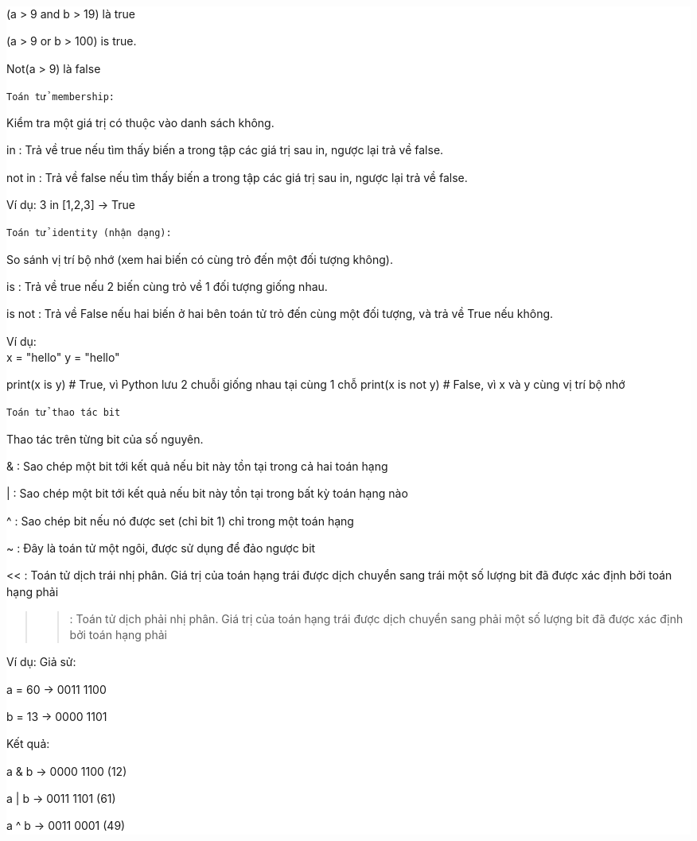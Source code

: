 (a > 9 and b > 19) là true

(a > 9 or b > 100) is true.

Not(a > 9) là false

    Toán tử membership:
Kiểm tra một giá trị có thuộc vào danh sách không.

in : Trả về true nếu tìm thấy biến a trong tập các giá trị sau in, ngược lại trả về false.

not in : Trả về false nếu tìm thấy biến a trong tập các giá trị sau in, ngược lại trả về false.

Ví dụ:
3 in [1,2,3] → True

    Toán tử identity (nhận dạng):
So sánh vị trí bộ nhớ (xem hai biến có cùng trỏ đến một đối tượng không).

is : Trả về true nếu 2 biến cùng trỏ về 1 đối tượng giống nhau.

is not : Trả về False nếu hai biến ở hai bên toán tử trỏ đến cùng một đối tượng, và trả về True nếu không.

Ví dụ:\
x = "hello"
y = "hello"

print(x is y)       # True, vì Python lưu 2 chuỗi giống nhau tại cùng 1 chỗ
print(x is not y)   # False, vì x và y cùng vị trí bộ nhớ

    Toán tử thao tác bit 
Thao tác trên từng bit của số nguyên.

& : Sao chép một bit tới kết quả nếu bit này tồn tại trong cả hai toán hạng

| : Sao chép một bit tới kết quả nếu bit này tồn tại trong bất kỳ toán hạng nào

^ : 	Sao chép bit nếu nó được set (chỉ bit 1) chỉ trong một toán hạng

~ : Đây là toán tử một ngôi, được sử dụng để đảo ngược bit

<< : Toán tử dịch trái nhị phân. Giá trị của toán hạng trái được dịch chuyển sang trái một số lượng bit đã được xác định bởi toán hạng phải
 
>> : Toán tử dịch phải nhị phân. Giá trị của toán hạng trái được dịch chuyển sang phải một số lượng bit đã được xác định bởi toán hạng phải

Ví dụ:
Giả sử:

a = 60 → 0011 1100

b = 13 → 0000 1101

Kết quả:

a & b → 0000 1100 (12)

a | b → 0011 1101 (61)

a ^ b → 0011 0001 (49)
